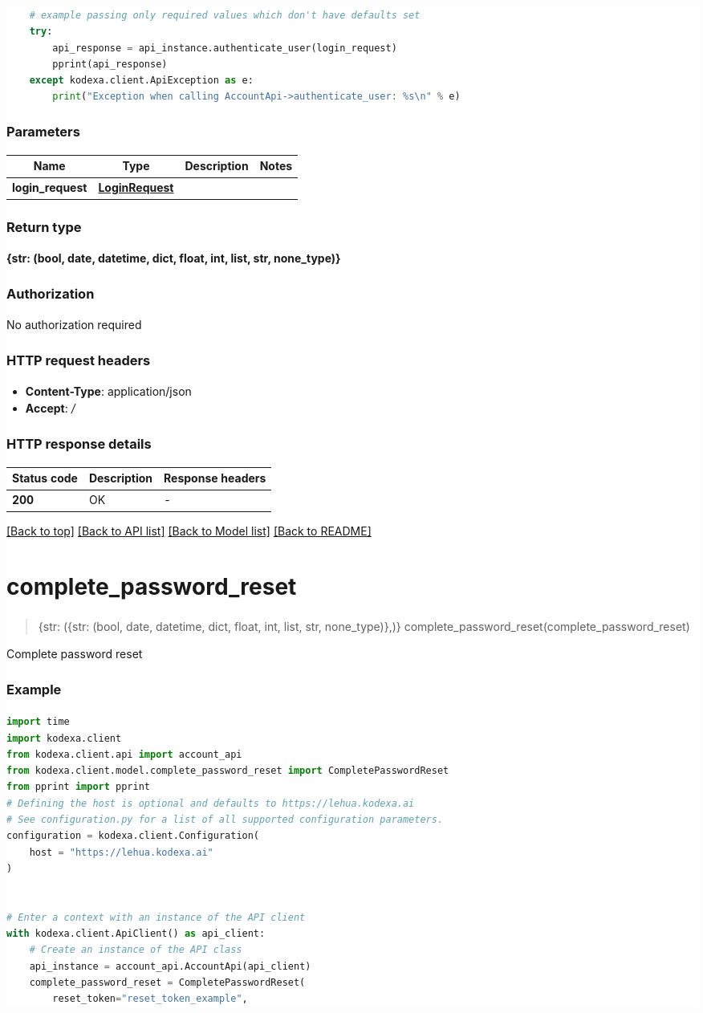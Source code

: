 ```python
    # example passing only required values which don't have defaults set
    try:
        api_response = api_instance.authenticate_user(login_request)
        pprint(api_response)
    except kodexa.client.ApiException as e:
        print("Exception when calling AccountApi->authenticate_user: %s\n" % e)
```


### Parameters

Name | Type | Description  | Notes
------------- | ------------- | ------------- | -------------
 **login_request** | [**LoginRequest**](LoginRequest.md)|  |

### Return type

**{str: (bool, date, datetime, dict, float, int, list, str, none_type)}**

### Authorization

No authorization required

### HTTP request headers

 - **Content-Type**: application/json
 - **Accept**: */*


### HTTP response details
| Status code | Description | Response headers |
|-------------|-------------|------------------|
**200** | OK |  -  |

[[Back to top]](#) [[Back to API list]](../README.md#documentation-for-api-endpoints) [[Back to Model list]](../README.md#documentation-for-models) [[Back to README]](../README.md)

# **complete_password_reset**
> {str: ({str: (bool, date, datetime, dict, float, int, list, str, none_type)},)} complete_password_reset(complete_password_reset)



Complete password reset

### Example

```python
import time
import kodexa.client
from kodexa.client.api import account_api
from kodexa.client.model.complete_password_reset import CompletePasswordReset
from pprint import pprint
# Defining the host is optional and defaults to https://lehua.kodexa.ai
# See configuration.py for a list of all supported configuration parameters.
configuration = kodexa.client.Configuration(
    host = "https://lehua.kodexa.ai"
)


# Enter a context with an instance of the API client
with kodexa.client.ApiClient() as api_client:
    # Create an instance of the API class
    api_instance = account_api.AccountApi(api_client)
    complete_password_reset = CompletePasswordReset(
        reset_token="reset_token_example",
```